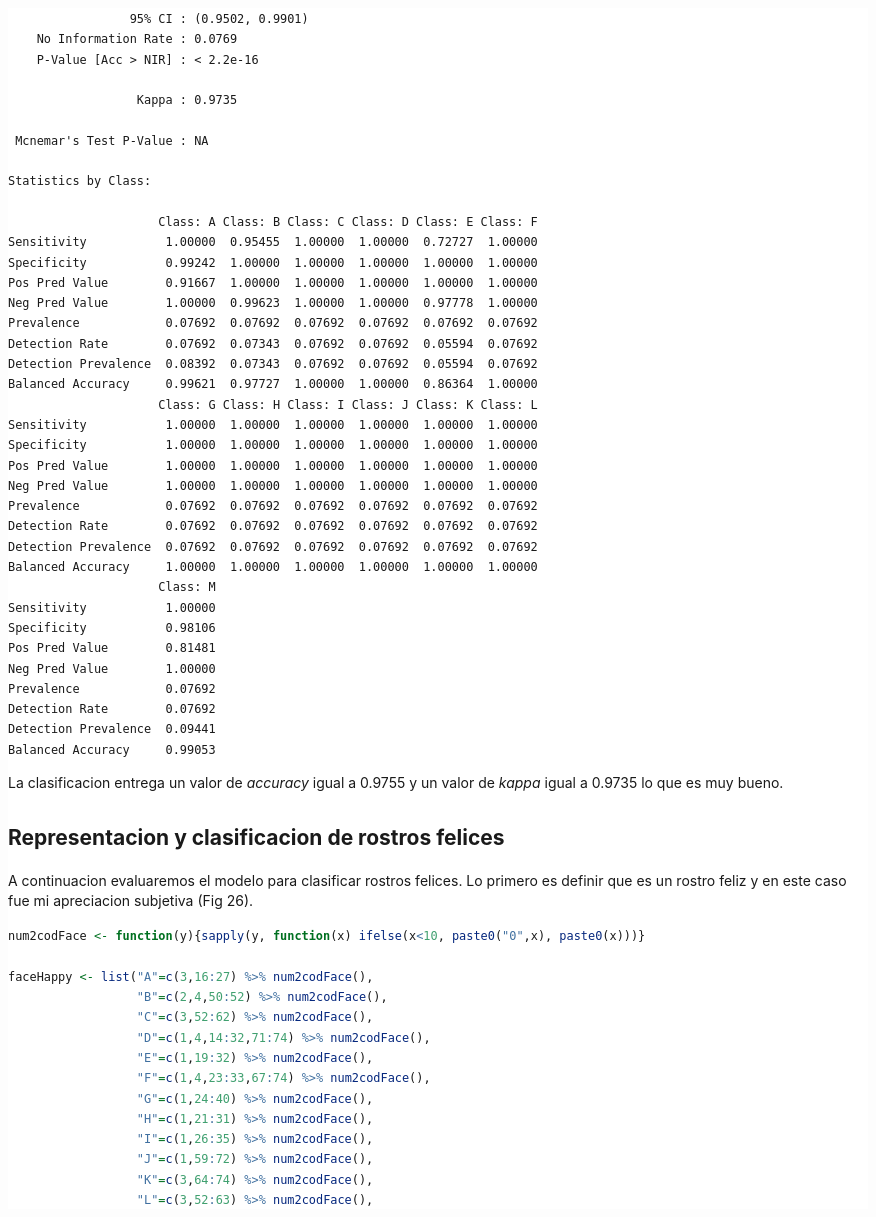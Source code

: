 ```
                 95% CI : (0.9502, 0.9901)
    No Information Rate : 0.0769          
    P-Value [Acc > NIR] : < 2.2e-16       
                                          
                  Kappa : 0.9735          
                                          
 Mcnemar's Test P-Value : NA              

Statistics by Class:

                     Class: A Class: B Class: C Class: D Class: E Class: F
Sensitivity           1.00000  0.95455  1.00000  1.00000  0.72727  1.00000
Specificity           0.99242  1.00000  1.00000  1.00000  1.00000  1.00000
Pos Pred Value        0.91667  1.00000  1.00000  1.00000  1.00000  1.00000
Neg Pred Value        1.00000  0.99623  1.00000  1.00000  0.97778  1.00000
Prevalence            0.07692  0.07692  0.07692  0.07692  0.07692  0.07692
Detection Rate        0.07692  0.07343  0.07692  0.07692  0.05594  0.07692
Detection Prevalence  0.08392  0.07343  0.07692  0.07692  0.05594  0.07692
Balanced Accuracy     0.99621  0.97727  1.00000  1.00000  0.86364  1.00000
                     Class: G Class: H Class: I Class: J Class: K Class: L
Sensitivity           1.00000  1.00000  1.00000  1.00000  1.00000  1.00000
Specificity           1.00000  1.00000  1.00000  1.00000  1.00000  1.00000
Pos Pred Value        1.00000  1.00000  1.00000  1.00000  1.00000  1.00000
Neg Pred Value        1.00000  1.00000  1.00000  1.00000  1.00000  1.00000
Prevalence            0.07692  0.07692  0.07692  0.07692  0.07692  0.07692
Detection Rate        0.07692  0.07692  0.07692  0.07692  0.07692  0.07692
Detection Prevalence  0.07692  0.07692  0.07692  0.07692  0.07692  0.07692
Balanced Accuracy     1.00000  1.00000  1.00000  1.00000  1.00000  1.00000
                     Class: M
Sensitivity           1.00000
Specificity           0.98106
Pos Pred Value        0.81481
Neg Pred Value        1.00000
Prevalence            0.07692
Detection Rate        0.07692
Detection Prevalence  0.09441
Balanced Accuracy     0.99053
```

La clasificacion entrega un valor de *accuracy* igual a 0.9755 y un valor de *kappa* igual a 0.9735 lo que es muy bueno.



## Representacion y clasificacion de rostros felices

A continuacion evaluaremos el modelo para clasificar rostros felices. Lo primero es definir que es un rostro feliz y en este caso fue mi apreciacion subjetiva (Fig 26).



```r
num2codFace <- function(y){sapply(y, function(x) ifelse(x<10, paste0("0",x), paste0(x)))}

faceHappy <- list("A"=c(3,16:27) %>% num2codFace(),
                  "B"=c(2,4,50:52) %>% num2codFace(),
                  "C"=c(3,52:62) %>% num2codFace(),
                  "D"=c(1,4,14:32,71:74) %>% num2codFace(),
                  "E"=c(1,19:32) %>% num2codFace(),
                  "F"=c(1,4,23:33,67:74) %>% num2codFace(),
                  "G"=c(1,24:40) %>% num2codFace(),
                  "H"=c(1,21:31) %>% num2codFace(),
                  "I"=c(1,26:35) %>% num2codFace(),
                  "J"=c(1,59:72) %>% num2codFace(),
                  "K"=c(3,64:74) %>% num2codFace(),
                  "L"=c(3,52:63) %>% num2codFace(),
```